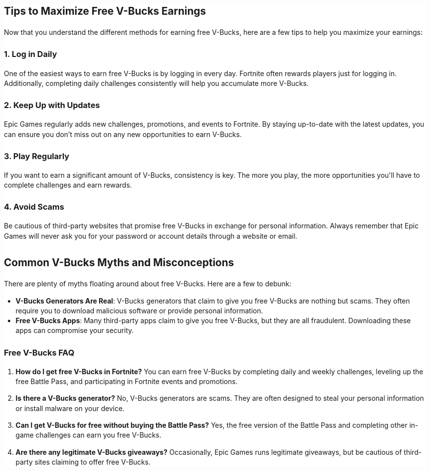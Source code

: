## Tips to Maximize Free V-Bucks Earnings

Now that you understand the different methods for earning free V-Bucks, here are a few tips to help you maximize your earnings:

### 1. Log in Daily

One of the easiest ways to earn free V-Bucks is by logging in every day. Fortnite often rewards players just for logging in. Additionally, completing daily challenges consistently will help you accumulate more V-Bucks.

### 2. Keep Up with Updates

Epic Games regularly adds new challenges, promotions, and events to Fortnite. By staying up-to-date with the latest updates, you can ensure you don’t miss out on any new opportunities to earn V-Bucks.

### 3. Play Regularly

If you want to earn a significant amount of V-Bucks, consistency is key. The more you play, the more opportunities you'll have to complete challenges and earn rewards.

### 4. Avoid Scams

Be cautious of third-party websites that promise free V-Bucks in exchange for personal information. Always remember that Epic Games will never ask you for your password or account details through a website or email. 

## Common V-Bucks Myths and Misconceptions

There are plenty of myths floating around about free V-Bucks. Here are a few to debunk:

- **V-Bucks Generators Are Real**: V-Bucks generators that claim to give you free V-Bucks are nothing but scams. They often require you to download malicious software or provide personal information.
- **Free V-Bucks Apps**: Many third-party apps claim to give you free V-Bucks, but they are all fraudulent. Downloading these apps can compromise your security.

### Free V-Bucks FAQ

1. **How do I get free V-Bucks in Fortnite?**
   You can earn free V-Bucks by completing daily and weekly challenges, leveling up the free Battle Pass, and participating in Fortnite events and promotions.

2. **Is there a V-Bucks generator?**
   No, V-Bucks generators are scams. They are often designed to steal your personal information or install malware on your device.

3. **Can I get V-Bucks for free without buying the Battle Pass?**
   Yes, the free version of the Battle Pass and completing other in-game challenges can earn you free V-Bucks.

4. **Are there any legitimate V-Bucks giveaways?**
   Occasionally, Epic Games runs legitimate giveaways, but be cautious of third-party sites claiming to offer free V-Bucks.

